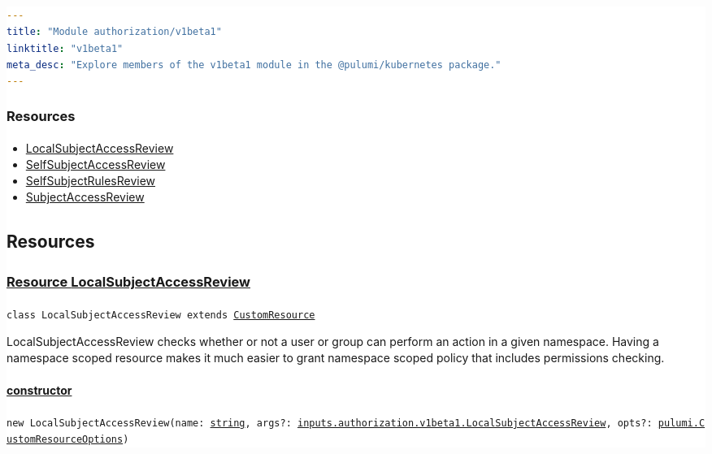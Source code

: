 ```yaml
---
title: "Module authorization/v1beta1"
linktitle: "v1beta1"
meta_desc: "Explore members of the v1beta1 module in the @pulumi/kubernetes package."
---
```








<h3>Resources</h3>
<ul class="api">
    <li><a href="#LocalSubjectAccessReview"><span class="symbol resource"></span>LocalSubjectAccessReview</a></li>
    <li><a href="#SelfSubjectAccessReview"><span class="symbol resource"></span>SelfSubjectAccessReview</a></li>
    <li><a href="#SelfSubjectRulesReview"><span class="symbol resource"></span>SelfSubjectRulesReview</a></li>
    <li><a href="#SubjectAccessReview"><span class="symbol resource"></span>SubjectAccessReview</a></li>
</ul>




<h2 id="resources">Resources</h2>
<h3 class="pdoc-module-header" id="LocalSubjectAccessReview" data-link-title="LocalSubjectAccessReview">
    <a href="https://github.com/pulumi/pulumi-kubernetes/blob/0a18b87fd1b4fa5778542dbb0e82a08a2e91ab88/sdk/nodejs/authorization/v1beta1/LocalSubjectAccessReview.ts#L15">
        Resource <strong>LocalSubjectAccessReview</strong>
    </a>
</h3>

<pre class="highlight"><code><span class='kr'>class</span> <span class='nx'>LocalSubjectAccessReview</span> <span class='kr'>extends</span> <a href='/docs/reference/pkg/nodejs/pulumi/pulumi/#CustomResource'>CustomResource</a></code></pre>

LocalSubjectAccessReview checks whether or not a user or group can perform an action in a
given namespace. Having a namespace scoped resource makes it much easier to grant namespace
scoped policy that includes permissions checking.

<h4 class="pdoc-member-header" id="LocalSubjectAccessReview-constructor">
<a class="pdoc-child-name" href="https://github.com/pulumi/pulumi-kubernetes/blob/0a18b87fd1b4fa5778542dbb0e82a08a2e91ab88/sdk/nodejs/authorization/v1beta1/LocalSubjectAccessReview.ts#L74"> <b>constructor</b></a>
</h4>


<pre class="highlight"><code><span class='kd'></span><span class='kd'>new</span> LocalSubjectAccessReview(name: <span class='kd'><a href='https://developer.mozilla.org/en-US/docs/Web/JavaScript/Reference/Global_Objects/String'>string</a></span>, args?: <a href='/docs/reference/pkg/nodejs/pulumi/kubernetes/types/input/#LocalSubjectAccessReview'>inputs.authorization.v1beta1.LocalSubjectAccessReview</a>, opts?: <a href='/docs/reference/pkg/nodejs/pulumi/pulumi/#CustomResourceOptions'>pulumi.CustomResourceOptions</a>)</code></pre>
